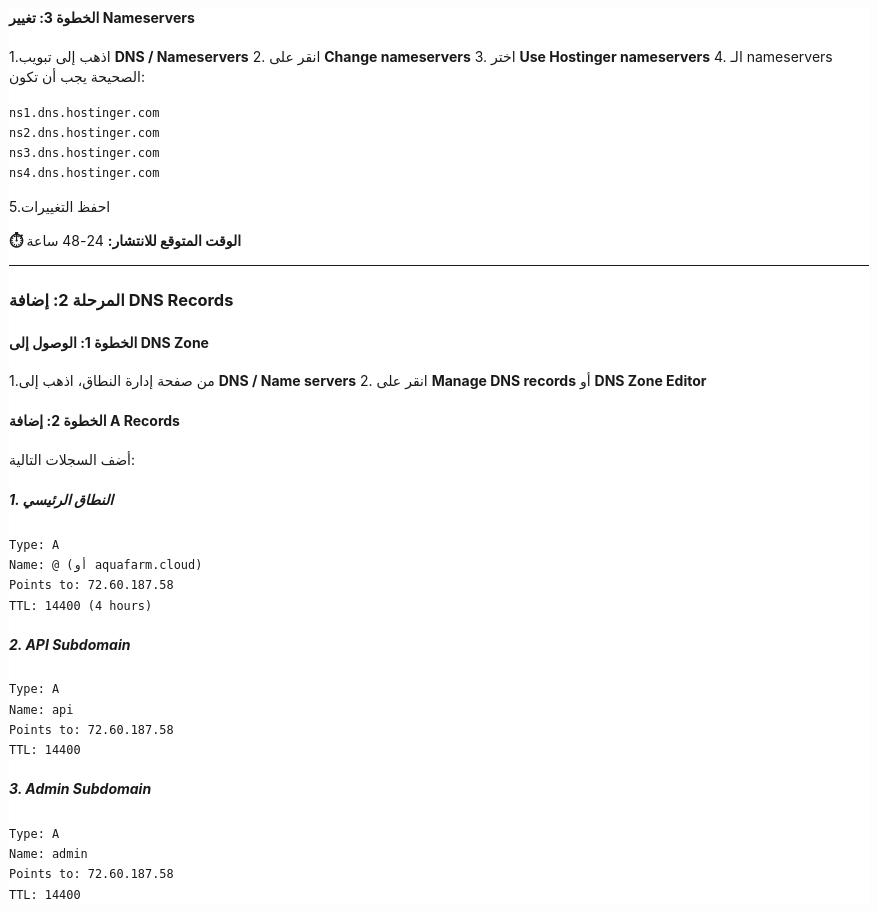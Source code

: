 #### الخطوة 3: تغيير Nameservers

1.اذهب إلى تبويب **DNS / Nameservers**
2. انقر على **Change nameservers**
3. اختر **Use Hostinger nameservers**
4. الـ nameservers الصحيحة يجب أن تكون:

   ```text
   ns1.dns.hostinger.com
   ns2.dns.hostinger.com
   ns3.dns.hostinger.com
   ns4.dns.hostinger.com
   ```

5.احفظ التغييرات

**⏱️ الوقت المتوقع للانتشار:** 24-48 ساعة

---

### المرحلة 2: إضافة DNS Records

#### الخطوة 1: الوصول إلى DNS Zone

1.من صفحة إدارة النطاق، اذهب إلى **DNS / Name servers**
2. انقر على **Manage DNS records** أو **DNS Zone Editor**

#### الخطوة 2: إضافة A Records

أضف السجلات التالية:

##### 1. النطاق الرئيسي

```text
Type: A
Name: @ (أو aquafarm.cloud)
Points to: 72.60.187.58
TTL: 14400 (4 hours)
```

##### 2. API Subdomain

```text
Type: A
Name: api
Points to: 72.60.187.58
TTL: 14400
```

##### 3. Admin Subdomain

```text
Type: A
Name: admin
Points to: 72.60.187.58
TTL: 14400
```
